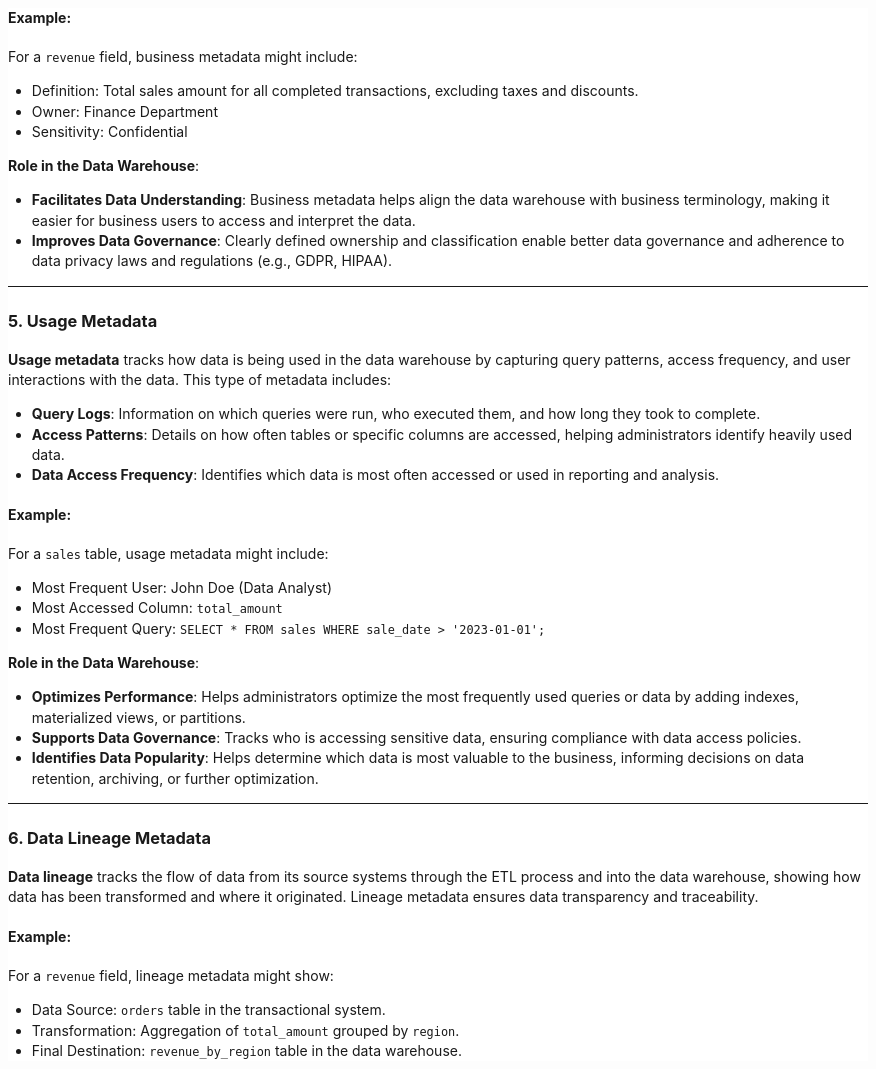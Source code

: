 #### Example:
For a `revenue` field, business metadata might include:
- Definition: Total sales amount for all completed transactions, excluding taxes and discounts.
- Owner: Finance Department
- Sensitivity: Confidential

**Role in the Data Warehouse**:
- **Facilitates Data Understanding**: Business metadata helps align the data warehouse with business terminology, making it easier for business users to access and interpret the data.
- **Improves Data Governance**: Clearly defined ownership and classification enable better data governance and adherence to data privacy laws and regulations (e.g., GDPR, HIPAA).

---

### 5. **Usage Metadata**

**Usage metadata** tracks how data is being used in the data warehouse by capturing query patterns, access frequency, and user interactions with the data. This type of metadata includes:

- **Query Logs**: Information on which queries were run, who executed them, and how long they took to complete.
- **Access Patterns**: Details on how often tables or specific columns are accessed, helping administrators identify heavily used data.
- **Data Access Frequency**: Identifies which data is most often accessed or used in reporting and analysis.

#### Example:
For a `sales` table, usage metadata might include:
- Most Frequent User: John Doe (Data Analyst)
- Most Accessed Column: `total_amount`
- Most Frequent Query: `SELECT * FROM sales WHERE sale_date > '2023-01-01';`

**Role in the Data Warehouse**:
- **Optimizes Performance**: Helps administrators optimize the most frequently used queries or data by adding indexes, materialized views, or partitions.
- **Supports Data Governance**: Tracks who is accessing sensitive data, ensuring compliance with data access policies.
- **Identifies Data Popularity**: Helps determine which data is most valuable to the business, informing decisions on data retention, archiving, or further optimization.

---

### 6. **Data Lineage Metadata**

**Data lineage** tracks the flow of data from its source systems through the ETL process and into the data warehouse, showing how data has been transformed and where it originated. Lineage metadata ensures data transparency and traceability.

#### Example:
For a `revenue` field, lineage metadata might show:
- Data Source: `orders` table in the transactional system.
- Transformation: Aggregation of `total_amount` grouped by `region`.
- Final Destination: `revenue_by_region` table in the data warehouse.
